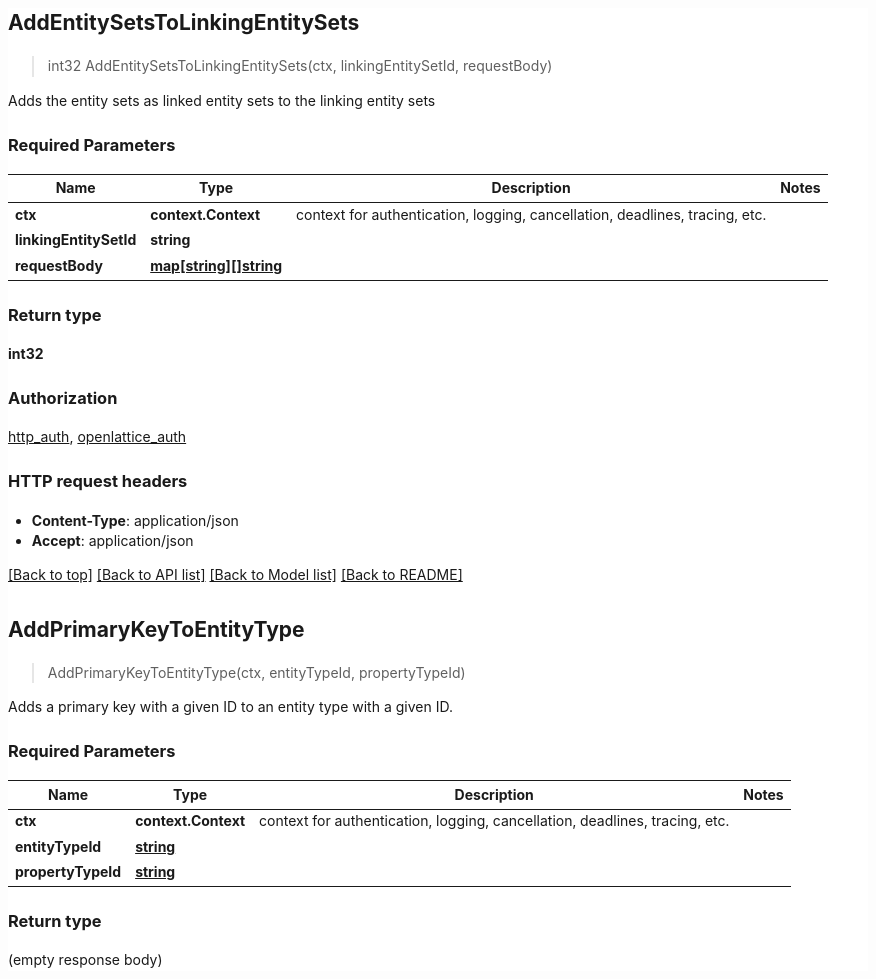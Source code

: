 
## AddEntitySetsToLinkingEntitySets

> int32 AddEntitySetsToLinkingEntitySets(ctx, linkingEntitySetId, requestBody)

Adds the entity sets as linked entity sets to the linking entity sets

### Required Parameters


Name | Type | Description  | Notes
------------- | ------------- | ------------- | -------------
**ctx** | **context.Context** | context for authentication, logging, cancellation, deadlines, tracing, etc.
**linkingEntitySetId** | **string**|  | 
**requestBody** | [**map[string][]string**](array.md)|  | 

### Return type

**int32**

### Authorization

[http_auth](../README.md#http_auth), [openlattice_auth](../README.md#openlattice_auth)

### HTTP request headers

- **Content-Type**: application/json
- **Accept**: application/json

[[Back to top]](#) [[Back to API list]](../README.md#documentation-for-api-endpoints)
[[Back to Model list]](../README.md#documentation-for-models)
[[Back to README]](../README.md)


## AddPrimaryKeyToEntityType

> AddPrimaryKeyToEntityType(ctx, entityTypeId, propertyTypeId)

Adds a primary key with a given ID to an entity type with a given ID.

### Required Parameters


Name | Type | Description  | Notes
------------- | ------------- | ------------- | -------------
**ctx** | **context.Context** | context for authentication, logging, cancellation, deadlines, tracing, etc.
**entityTypeId** | [**string**](.md)|  | 
**propertyTypeId** | [**string**](.md)|  | 

### Return type

 (empty response body)
